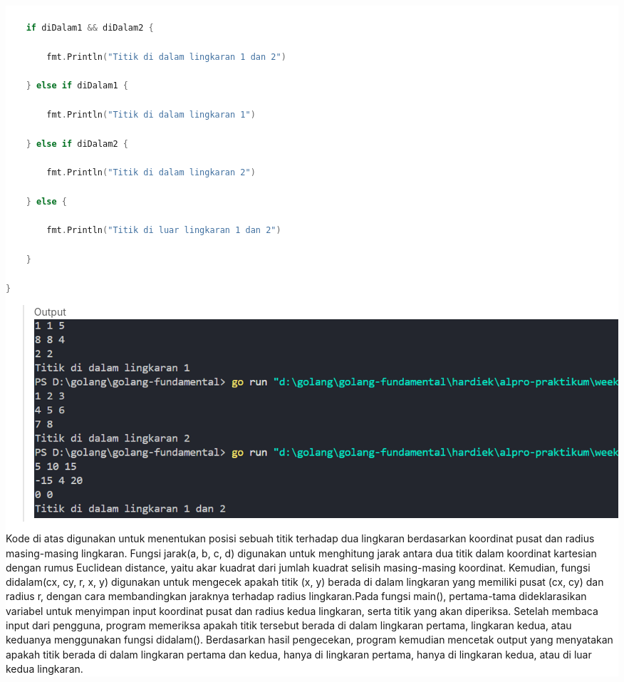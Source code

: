 ```go

    if diDalam1 && diDalam2 {

        fmt.Println("Titik di dalam lingkaran 1 dan 2")

    } else if diDalam1 {

        fmt.Println("Titik di dalam lingkaran 1")

    } else if diDalam2 {

        fmt.Println("Titik di dalam lingkaran 2")

    } else {

        fmt.Println("Titik di luar lingkaran 1 dan 2")

    }

}
```

> Output
> ![](output/soal3.png)

Kode di atas digunakan untuk menentukan posisi sebuah titik terhadap dua lingkaran berdasarkan koordinat pusat dan radius masing-masing lingkaran. Fungsi jarak(a, b, c, d) digunakan untuk menghitung jarak antara dua titik dalam koordinat kartesian dengan rumus Euclidean distance, yaitu akar kuadrat dari jumlah kuadrat selisih masing-masing koordinat. Kemudian, fungsi didalam(cx, cy, r, x, y) digunakan untuk mengecek apakah titik (x, y) berada di dalam lingkaran yang memiliki pusat (cx, cy) dan radius r, dengan cara membandingkan jaraknya terhadap radius lingkaran.Pada fungsi main(), pertama-tama dideklarasikan variabel untuk menyimpan input koordinat pusat dan radius kedua lingkaran, serta titik yang akan diperiksa. Setelah membaca input dari pengguna, program memeriksa apakah titik tersebut berada di dalam lingkaran pertama, lingkaran kedua, atau keduanya menggunakan fungsi didalam(). Berdasarkan hasil pengecekan, program kemudian mencetak output yang menyatakan apakah titik berada di dalam lingkaran pertama dan kedua, hanya di lingkaran pertama, hanya di lingkaran kedua, atau di luar kedua lingkaran.


